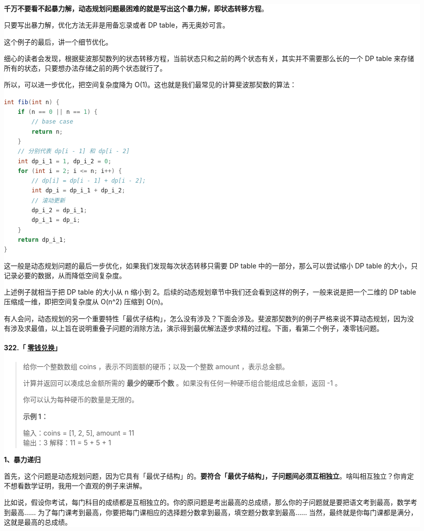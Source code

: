 **千万不要看不起暴力解，动态规划问题最困难的就是写出这个暴力解，即状态转移方程**。

只要写出暴力解，优化方法无非是用备忘录或者 DP table，再无奥妙可言。

这个例子的最后，讲一个细节优化。

细心的读者会发现，根据斐波那契数列的状态转移方程，当前状态只和之前的两个状态有关，其实并不需要那么长的一个 DP table 来存储所有的状态，只要想办法存储之前的两个状态就行了。

所以，可以进一步优化，把空间复杂度降为 O(1)。这也就是我们最常见的计算斐波那契数的算法：

```java
int fib(int n) {
    if (n == 0 || n == 1) {
        // base case
        return n;
    }
    // 分别代表 dp[i - 1] 和 dp[i - 2]
    int dp_i_1 = 1, dp_i_2 = 0;
    for (int i = 2; i <= n; i++) {
        // dp[i] = dp[i - 1] + dp[i - 2];
        int dp_i = dp_i_1 + dp_i_2;
        // 滚动更新
        dp_i_2 = dp_i_1;
        dp_i_1 = dp_i;
    }
    return dp_i_1;
}
```

这一般是动态规划问题的最后一步优化，如果我们发现每次状态转移只需要 DP table 中的一部分，那么可以尝试缩小 DP table 的大小，只记录必要的数据，从而降低空间复杂度。

上述例子就相当于把 DP table 的大小从 n 缩小到 2。后续的动态规划章节中我们还会看到这样的例子，一般来说是把一个二维的 DP table 压缩成一维，即把空间复杂度从 O(n^2) 压缩到 O(n)。

有人会问，动态规划的另一个重要特性「最优子结构」，怎么没有涉及？下面会涉及。斐波那契数列的例子严格来说不算动态规划，因为没有涉及求最值，以上旨在说明重叠子问题的消除方法，演示得到最优解法逐步求精的过程。下面，看第二个例子，凑零钱问题。

#### 322.「 [零钱兑换](https://leetcode.cn/problems/coin-change/)」

> 给你一个整数数组 coins ，表示不同面额的硬币；以及一个整数 amount ，表示总金额。
>
> 计算并返回可以凑成总金额所需的 **最少的硬币个数** 。如果没有任何一种硬币组合能组成总金额，返回 -1 。
>
> 你可以认为每种硬币的数量是无限的。
>
> **示例 1：**
>
> 输入：coins = [1, 2, 5], amount = 11  
> 输出：3
> 解释：11 = 5 + 5 + 1

**1、暴力递归**

首先，这个问题是动态规划问题，因为它具有「最优子结构」的。**要符合「最优子结构」，子问题间必须互相独立**。啥叫相互独立？你肯定不想看数学证明，我用一个直观的例子来讲解。

比如说，假设你考试，每门科目的成绩都是互相独立的。你的原问题是考出最高的总成绩，那么你的子问题就是要把语文考到最高，数学考到最高…… 为了每门课考到最高，你要把每门课相应的选择题分数拿到最高，填空题分数拿到最高…… 当然，最终就是你每门课都是满分，这就是最高的总成绩。
